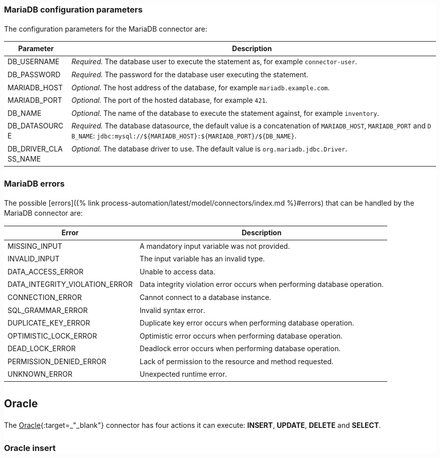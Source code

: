 ### MariaDB configuration parameters

The configuration parameters for the MariaDB connector are:

| Parameter | Description |
| --------- | ----------- |
| DB_USERNAME | *Required.* The database user to execute the statement as, for example `connector-user`. |
| DB_PASSWORD | *Required.* The password for the database user executing the statement. |
| MARIADB_HOST | *Optional.* The host address of the database, for example `mariadb.example.com`. |
| MARIADB_PORT | *Optional.* The port of the hosted database, for example `421`. |
| DB_NAME | *Optional.* The name of the database to execute the statement against, for example `inventory`. |
| DB_DATASOURCE | *Required.* The database datasource, the default value is a concatenation of `MARIADB_HOST`, `MARIADB_PORT` and `DB_NAME`: `jdbc:mysql://${MARIADB_HOST}:${MARIADB_PORT}/${DB_NAME}`. |
| DB_DRIVER_CLASS_NAME | *Optional.* The database driver to use. The default value is `org.mariadb.jdbc.Driver`. |

### MariaDB errors

The possible [errors]({% link process-automation/latest/model/connectors/index.md %}#errors) that can be handled by the MariaDB connector are:

| Error | Description |
| ----- | ----------- |
| MISSING_INPUT | A mandatory input variable was not provided. |
| INVALID_INPUT | The input variable has an invalid type. |
| DATA_ACCESS_ERROR | Unable to access data. |
| DATA_INTEGRITY_VIOLATION_ERROR | Data integrity violation error occurs when performing database operation. |
| CONNECTION_ERROR | Cannot connect to a database instance. |
| SQL_GRAMMAR_ERROR | Invalid syntax error. |
| DUPLICATE_KEY_ERROR | Duplicate key error occurs when performing database operation. |
| OPTIMISTIC_LOCK_ERROR | Optimistic error occurs when performing database operation. |
| DEAD_LOCK_ERROR | Deadlock error occurs when performing database operation. |
| PERMISSION_DENIED_ERROR | Lack of permission to the resource and method requested. |
| UNKNOWN_ERROR | Unexpected runtime error. |

## Oracle

The [Oracle](https://www.oracle.com/index.html){:target=_"_blank"} connector has four actions it can execute: **INSERT**, **UPDATE**, **DELETE** and **SELECT**.

### Oracle insert
